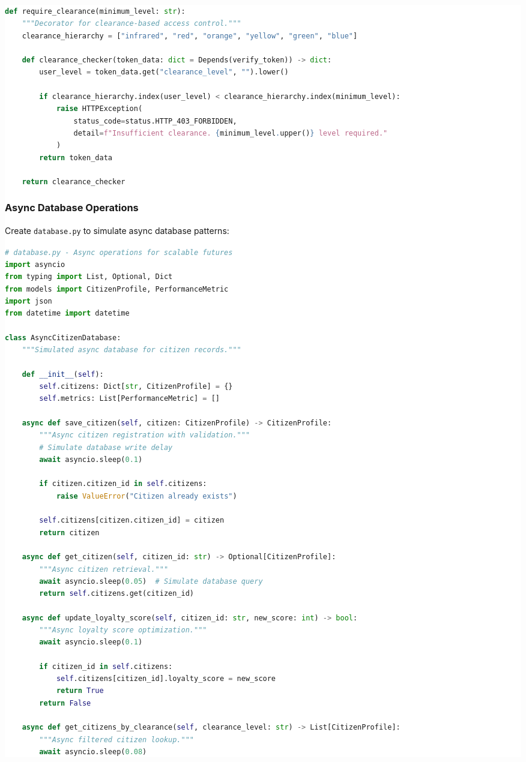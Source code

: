 ```python
def require_clearance(minimum_level: str):
    """Decorator for clearance-based access control."""
    clearance_hierarchy = ["infrared", "red", "orange", "yellow", "green", "blue"]
    
    def clearance_checker(token_data: dict = Depends(verify_token)) -> dict:
        user_level = token_data.get("clearance_level", "").lower()
        
        if clearance_hierarchy.index(user_level) < clearance_hierarchy.index(minimum_level):
            raise HTTPException(
                status_code=status.HTTP_403_FORBIDDEN,
                detail=f"Insufficient clearance. {minimum_level.upper()} level required."
            )
        return token_data
    
    return clearance_checker
```

### Async Database Operations

Create `database.py` to simulate async database patterns:

```python
# database.py - Async operations for scalable futures
import asyncio
from typing import List, Optional, Dict
from models import CitizenProfile, PerformanceMetric
import json
from datetime import datetime

class AsyncCitizenDatabase:
    """Simulated async database for citizen records."""
    
    def __init__(self):
        self.citizens: Dict[str, CitizenProfile] = {}
        self.metrics: List[PerformanceMetric] = []
    
    async def save_citizen(self, citizen: CitizenProfile) -> CitizenProfile:
        """Async citizen registration with validation."""
        # Simulate database write delay
        await asyncio.sleep(0.1)
        
        if citizen.citizen_id in self.citizens:
            raise ValueError("Citizen already exists")
        
        self.citizens[citizen.citizen_id] = citizen
        return citizen
    
    async def get_citizen(self, citizen_id: str) -> Optional[CitizenProfile]:
        """Async citizen retrieval."""
        await asyncio.sleep(0.05)  # Simulate database query
        return self.citizens.get(citizen_id)
    
    async def update_loyalty_score(self, citizen_id: str, new_score: int) -> bool:
        """Async loyalty score optimization."""
        await asyncio.sleep(0.1)
        
        if citizen_id in self.citizens:
            self.citizens[citizen_id].loyalty_score = new_score
            return True
        return False
    
    async def get_citizens_by_clearance(self, clearance_level: str) -> List[CitizenProfile]:
        """Async filtered citizen lookup."""
        await asyncio.sleep(0.08)
```